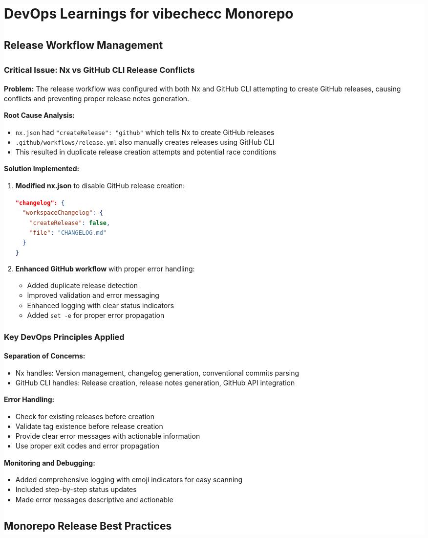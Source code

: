 # DevOps Learnings for vibechecc Monorepo

## Release Workflow Management

### Critical Issue: Nx vs GitHub CLI Release Conflicts

**Problem:** The release workflow was configured with both Nx and GitHub CLI attempting to create GitHub releases, causing conflicts and preventing proper release notes generation.

**Root Cause Analysis:**

- `nx.json` had `"createRelease": "github"` which tells Nx to create GitHub releases
- `.github/workflows/release.yml` also manually creates releases using GitHub CLI
- This resulted in duplicate release creation attempts and potential race conditions

**Solution Implemented:**

1. **Modified nx.json** to disable GitHub release creation:

   ```json
   "changelog": {
     "workspaceChangelog": {
       "createRelease": false,
       "file": "CHANGELOG.md"
     }
   }
   ```

2. **Enhanced GitHub workflow** with proper error handling:
   - Added duplicate release detection
   - Improved validation and error messaging
   - Enhanced logging with clear status indicators
   - Added `set -e` for proper error propagation

### Key DevOps Principles Applied

**Separation of Concerns:**

- Nx handles: Version management, changelog generation, conventional commits parsing
- GitHub CLI handles: Release creation, release notes generation, GitHub API integration

**Error Handling:**

- Check for existing releases before creation
- Validate tag existence before release creation
- Provide clear error messages with actionable information
- Use proper exit codes and error propagation

**Monitoring and Debugging:**

- Added comprehensive logging with emoji indicators for easy scanning
- Included step-by-step status updates
- Made error messages descriptive and actionable

## Monorepo Release Best Practices
